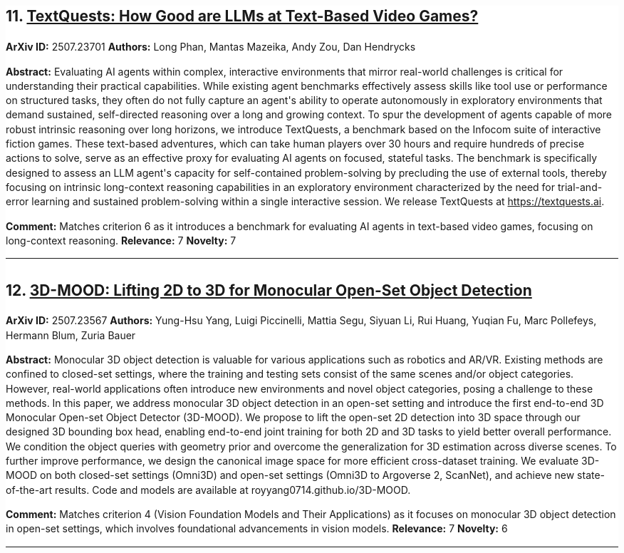 
## 11. [TextQuests: How Good are LLMs at Text-Based Video Games?](https://arxiv.org/abs/2507.23701) <a id="link11"></a>
**ArXiv ID:** 2507.23701
**Authors:** Long Phan, Mantas Mazeika, Andy Zou, Dan Hendrycks

**Abstract:**  Evaluating AI agents within complex, interactive environments that mirror real-world challenges is critical for understanding their practical capabilities. While existing agent benchmarks effectively assess skills like tool use or performance on structured tasks, they often do not fully capture an agent's ability to operate autonomously in exploratory environments that demand sustained, self-directed reasoning over a long and growing context. To spur the development of agents capable of more robust intrinsic reasoning over long horizons, we introduce TextQuests, a benchmark based on the Infocom suite of interactive fiction games. These text-based adventures, which can take human players over 30 hours and require hundreds of precise actions to solve, serve as an effective proxy for evaluating AI agents on focused, stateful tasks. The benchmark is specifically designed to assess an LLM agent's capacity for self-contained problem-solving by precluding the use of external tools, thereby focusing on intrinsic long-context reasoning capabilities in an exploratory environment characterized by the need for trial-and-error learning and sustained problem-solving within a single interactive session. We release TextQuests at https://textquests.ai.

**Comment:** Matches criterion 6 as it introduces a benchmark for evaluating AI agents in text-based video games, focusing on long-context reasoning.
**Relevance:** 7
**Novelty:** 7

---

## 12. [3D-MOOD: Lifting 2D to 3D for Monocular Open-Set Object Detection](https://arxiv.org/abs/2507.23567) <a id="link12"></a>
**ArXiv ID:** 2507.23567
**Authors:** Yung-Hsu Yang, Luigi Piccinelli, Mattia Segu, Siyuan Li, Rui Huang, Yuqian Fu, Marc Pollefeys, Hermann Blum, Zuria Bauer

**Abstract:**  Monocular 3D object detection is valuable for various applications such as robotics and AR/VR. Existing methods are confined to closed-set settings, where the training and testing sets consist of the same scenes and/or object categories. However, real-world applications often introduce new environments and novel object categories, posing a challenge to these methods. In this paper, we address monocular 3D object detection in an open-set setting and introduce the first end-to-end 3D Monocular Open-set Object Detector (3D-MOOD). We propose to lift the open-set 2D detection into 3D space through our designed 3D bounding box head, enabling end-to-end joint training for both 2D and 3D tasks to yield better overall performance. We condition the object queries with geometry prior and overcome the generalization for 3D estimation across diverse scenes. To further improve performance, we design the canonical image space for more efficient cross-dataset training. We evaluate 3D-MOOD on both closed-set settings (Omni3D) and open-set settings (Omni3D to Argoverse 2, ScanNet), and achieve new state-of-the-art results. Code and models are available at royyang0714.github.io/3D-MOOD.

**Comment:** Matches criterion 4 (Vision Foundation Models and Their Applications) as it focuses on monocular 3D object detection in open-set settings, which involves foundational advancements in vision models.
**Relevance:** 7
**Novelty:** 6

---